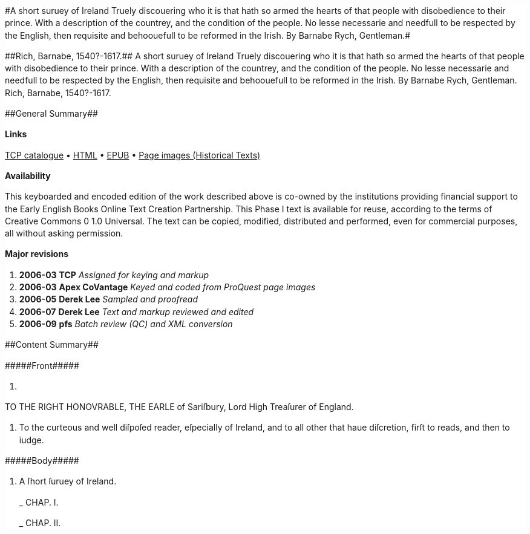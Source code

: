 #A short suruey of Ireland Truely discouering who it is that hath so armed the hearts of that people with disobedience to their prince. With a description of the countrey, and the condition of the people. No lesse necessarie and needfull to be respected by the English, then requisite and behoouefull to be reformed in the Irish. By Barnabe Rych, Gentleman.#

##Rich, Barnabe, 1540?-1617.##
A short suruey of Ireland Truely discouering who it is that hath so armed the hearts of that people with disobedience to their prince. With a description of the countrey, and the condition of the people. No lesse necessarie and needfull to be respected by the English, then requisite and behoouefull to be reformed in the Irish. By Barnabe Rych, Gentleman.
Rich, Barnabe, 1540?-1617.

##General Summary##

**Links**

[TCP catalogue](http://www.ota.ox.ac.uk/tcp/)  • 
[HTML](http://tei.it.ox.ac.uk/tcp/Texts-HTML/free/A10/A10719.html)  • 
[EPUB](http://tei.it.ox.ac.uk/tcp/Texts-EPUB/free/A10/A10719.epub) • 
[Page images (Historical Texts)](https://data.historicaltexts.jisc.ac.uk/view?pubId=eebo-99851179e&pageId=eebo-99851179e-16443-1)

**Availability**

This keyboarded and encoded edition of the
	       work described above is co-owned by the institutions
	       providing financial support to the Early English Books
	       Online Text Creation Partnership. This Phase I text is
	       available for reuse, according to the terms of Creative
	       Commons 0 1.0 Universal. The text can be copied,
	       modified, distributed and performed, even for
	       commercial purposes, all without asking permission.

**Major revisions**

1. __2006-03__ __TCP__ *Assigned for keying and markup*
1. __2006-03__ __Apex CoVantage__ *Keyed and coded from ProQuest page images*
1. __2006-05__ __Derek Lee__ *Sampled and proofread*
1. __2006-07__ __Derek Lee__ *Text and markup reviewed and edited*
1. __2006-09__ __pfs__ *Batch review (QC) and XML conversion*

##Content Summary##

#####Front#####

1. 
TO THE RIGHT HONOVRABLE, THE EARLE of Sariſbury, Lord High Treaſurer of England.

1. To the curteous and well diſpoſed reader, eſpecially of Ireland, and to all other that haue diſcretion, firſt to reads, and then to iudge.

#####Body#####

1. A ſhort ſuruey of Ireland.

    _ CHAP. I.

    _ CHAP. II.
